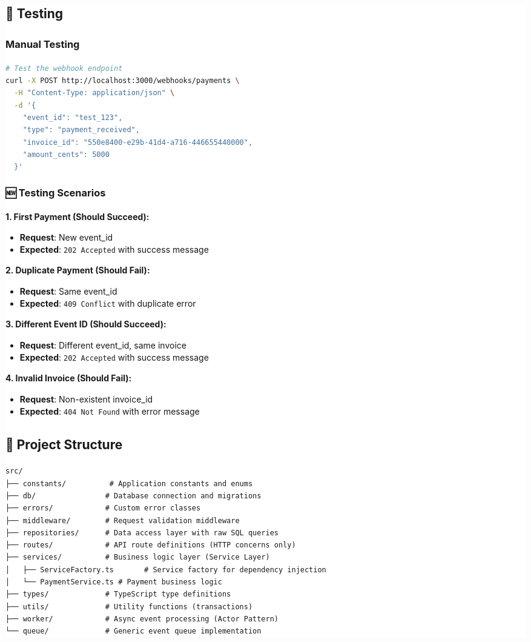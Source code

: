 ## 🧪 Testing

### Manual Testing
```bash
# Test the webhook endpoint
curl -X POST http://localhost:3000/webhooks/payments \
  -H "Content-Type: application/json" \
  -d '{
    "event_id": "test_123",
    "type": "payment_received",
    "invoice_id": "550e8400-e29b-41d4-a716-446655440000",
    "amount_cents": 5000
  }'
```

### 🆕 Testing Scenarios

**1. First Payment (Should Succeed):**
- **Request**: New event_id
- **Expected**: `202 Accepted` with success message

**2. Duplicate Payment (Should Fail):**
- **Request**: Same event_id
- **Expected**: `409 Conflict` with duplicate error

**3. Different Event ID (Should Succeed):**
- **Request**: Different event_id, same invoice
- **Expected**: `202 Accepted` with success message

**4. Invalid Invoice (Should Fail):**
- **Request**: Non-existent invoice_id
- **Expected**: `404 Not Found` with error message

## 📁 Project Structure

```
src/
├── constants/          # Application constants and enums
├── db/                # Database connection and migrations
├── errors/            # Custom error classes
├── middleware/        # Request validation middleware
├── repositories/      # Data access layer with raw SQL queries
├── routes/            # API route definitions (HTTP concerns only)
├── services/          # Business logic layer (Service Layer)
│   ├── ServiceFactory.ts       # Service factory for dependency injection
│   └── PaymentService.ts # Payment business logic
├── types/             # TypeScript type definitions
├── utils/             # Utility functions (transactions)
├── worker/            # Async event processing (Actor Pattern)
└── queue/             # Generic event queue implementation
```
